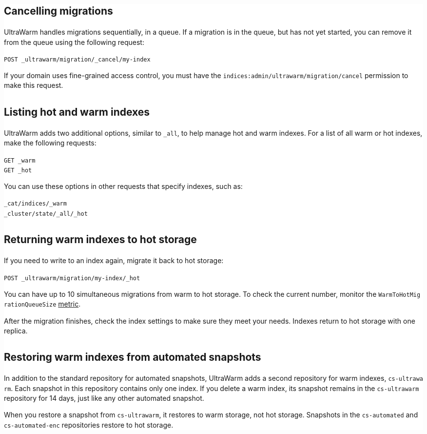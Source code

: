 ## Cancelling migrations<a name="ultrawarm-cancel"></a>

UltraWarm handles migrations sequentially, in a queue\. If a migration is in the queue, but has not yet started, you can remove it from the queue using the following request:

```
POST _ultrawarm/migration/_cancel/my-index
```

If your domain uses fine\-grained access control, you must have the `indices:admin/ultrawarm/migration/cancel` permission to make this request\.

## Listing hot and warm indexes<a name="ultrawarm-api"></a>

UltraWarm adds two additional options, similar to `_all`, to help manage hot and warm indexes\. For a list of all warm or hot indexes, make the following requests:

```
GET _warm
GET _hot
```

You can use these options in other requests that specify indexes, such as:

```
_cat/indices/_warm
_cluster/state/_all/_hot
```

## Returning warm indexes to hot storage<a name="ultrawarm-migrating-back"></a>

If you need to write to an index again, migrate it back to hot storage:

```
POST _ultrawarm/migration/my-index/_hot
```

You can have up to 10 simultaneous migrations from warm to hot storage\. To check the current number, monitor the `WarmToHotMigrationQueueSize` [metric](managedomains-cloudwatchmetrics.md#managedomains-cloudwatchmetrics-uw)\.

After the migration finishes, check the index settings to make sure they meet your needs\. Indexes return to hot storage with one replica\.

## Restoring warm indexes from automated snapshots<a name="ultrawarm-snapshot"></a>

In addition to the standard repository for automated snapshots, UltraWarm adds a second repository for warm indexes, `cs-ultrawarm`\. Each snapshot in this repository contains only one index\. If you delete a warm index, its snapshot remains in the `cs-ultrawarm` repository for 14 days, just like any other automated snapshot\.

When you restore a snapshot from `cs-ultrawarm`, it restores to warm storage, not hot storage\. Snapshots in the `cs-automated` and `cs-automated-enc` repositories restore to hot storage\.
